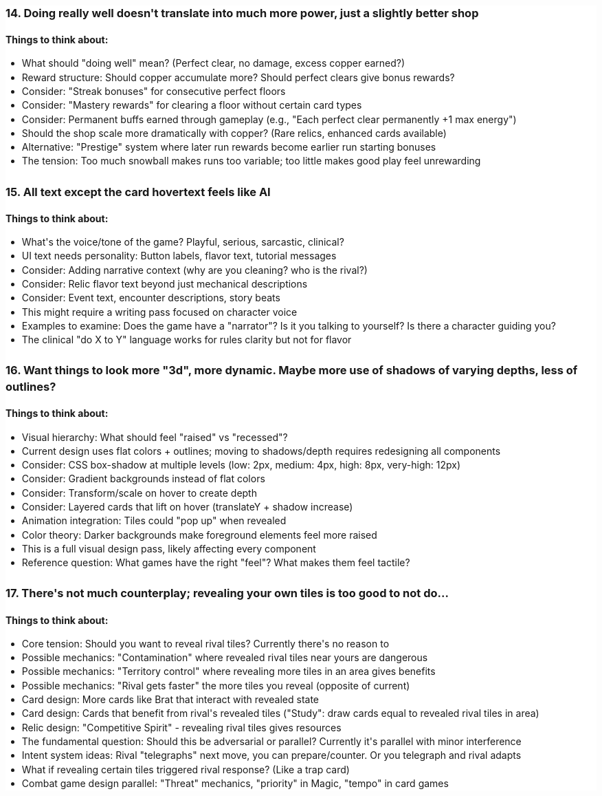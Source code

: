 ### 14. Doing really well doesn't translate into much more power, just a slightly better shop

**Things to think about:**
- What should "doing well" mean? (Perfect clear, no damage, excess copper earned?)
- Reward structure: Should copper accumulate more? Should perfect clears give bonus rewards?
- Consider: "Streak bonuses" for consecutive perfect floors
- Consider: "Mastery rewards" for clearing a floor without certain card types
- Consider: Permanent buffs earned through gameplay (e.g., "Each perfect clear permanently +1 max energy")
- Should the shop scale more dramatically with copper? (Rare relics, enhanced cards available)
- Alternative: "Prestige" system where later run rewards become earlier run starting bonuses
- The tension: Too much snowball makes runs too variable; too little makes good play feel unrewarding

### 15. All text except the card hovertext feels like AI

**Things to think about:**
- What's the voice/tone of the game? Playful, serious, sarcastic, clinical?
- UI text needs personality: Button labels, flavor text, tutorial messages
- Consider: Adding narrative context (why are you cleaning? who is the rival?)
- Consider: Relic flavor text beyond just mechanical descriptions
- Consider: Event text, encounter descriptions, story beats
- This might require a writing pass focused on character voice
- Examples to examine: Does the game have a "narrator"? Is it you talking to yourself? Is there a character guiding you?
- The clinical "do X to Y" language works for rules clarity but not for flavor

### 16. Want things to look more "3d", more dynamic. Maybe more use of shadows of varying depths, less of outlines?

**Things to think about:**
- Visual hierarchy: What should feel "raised" vs "recessed"?
- Current design uses flat colors + outlines; moving to shadows/depth requires redesigning all components
- Consider: CSS box-shadow at multiple levels (low: 2px, medium: 4px, high: 8px, very-high: 12px)
- Consider: Gradient backgrounds instead of flat colors
- Consider: Transform/scale on hover to create depth
- Consider: Layered cards that lift on hover (translateY + shadow increase)
- Animation integration: Tiles could "pop up" when revealed
- Color theory: Darker backgrounds make foreground elements feel more raised
- This is a full visual design pass, likely affecting every component
- Reference question: What games have the right "feel"? What makes them feel tactile?

### 17. There's not much counterplay; revealing your own tiles is too good to not do...

**Things to think about:**
- Core tension: Should you want to reveal rival tiles? Currently there's no reason to
- Possible mechanics: "Contamination" where revealed rival tiles near yours are dangerous
- Possible mechanics: "Territory control" where revealing more tiles in an area gives benefits
- Possible mechanics: "Rival gets faster" the more tiles you reveal (opposite of current)
- Card design: More cards like Brat that interact with revealed state
- Card design: Cards that benefit from rival's revealed tiles ("Study": draw cards equal to revealed rival tiles in area)
- Relic design: "Competitive Spirit" - revealing rival tiles gives resources
- The fundamental question: Should this be adversarial or parallel? Currently it's parallel with minor interference
- Intent system ideas: Rival "telegraphs" next move, you can prepare/counter. Or you telegraph and rival adapts
- What if revealing certain tiles triggered rival response? (Like a trap card)
- Combat game design parallel: "Threat" mechanics, "priority" in Magic, "tempo" in card games
